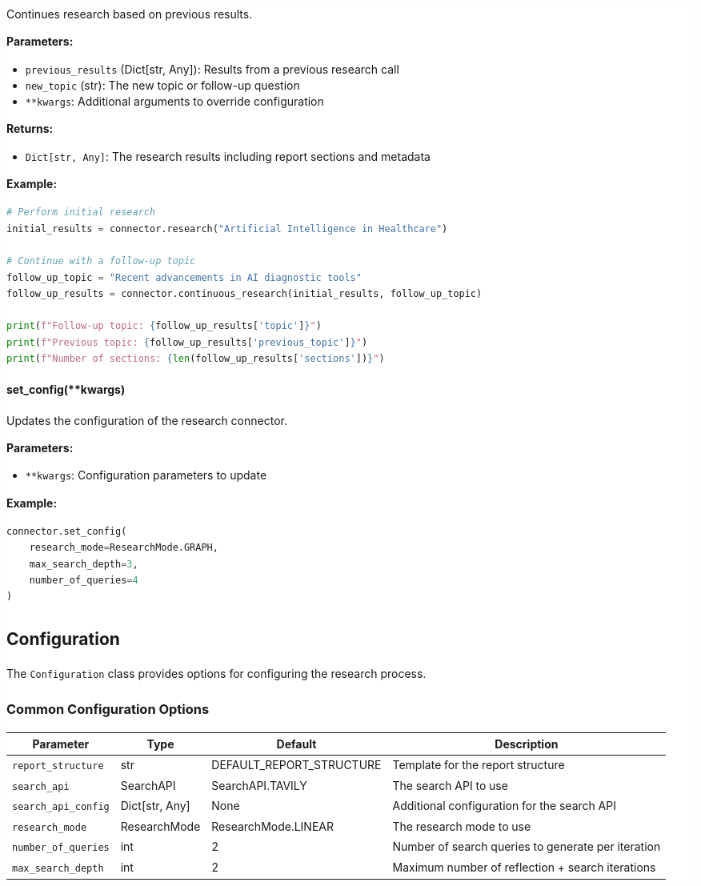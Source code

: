 Continues research based on previous results.

**Parameters:**
- `previous_results` (Dict[str, Any]): Results from a previous research call
- `new_topic` (str): The new topic or follow-up question
- `**kwargs`: Additional arguments to override configuration

**Returns:**
- `Dict[str, Any]`: The research results including report sections and metadata

**Example:**
```python
# Perform initial research
initial_results = connector.research("Artificial Intelligence in Healthcare")

# Continue with a follow-up topic
follow_up_topic = "Recent advancements in AI diagnostic tools"
follow_up_results = connector.continuous_research(initial_results, follow_up_topic)

print(f"Follow-up topic: {follow_up_results['topic']}")
print(f"Previous topic: {follow_up_results['previous_topic']}")
print(f"Number of sections: {len(follow_up_results['sections'])}")
```

#### set_config(**kwargs)

Updates the configuration of the research connector.

**Parameters:**
- `**kwargs`: Configuration parameters to update

**Example:**
```python
connector.set_config(
    research_mode=ResearchMode.GRAPH,
    max_search_depth=3,
    number_of_queries=4
)
```

## Configuration

The `Configuration` class provides options for configuring the research process.

### Common Configuration Options

| Parameter | Type | Default | Description |
|-----------|------|---------|-------------|
| `report_structure` | str | DEFAULT_REPORT_STRUCTURE | Template for the report structure |
| `search_api` | SearchAPI | SearchAPI.TAVILY | The search API to use |
| `search_api_config` | Dict[str, Any] | None | Additional configuration for the search API |
| `research_mode` | ResearchMode | ResearchMode.LINEAR | The research mode to use |
| `number_of_queries` | int | 2 | Number of search queries to generate per iteration |
| `max_search_depth` | int | 2 | Maximum number of reflection + search iterations |
